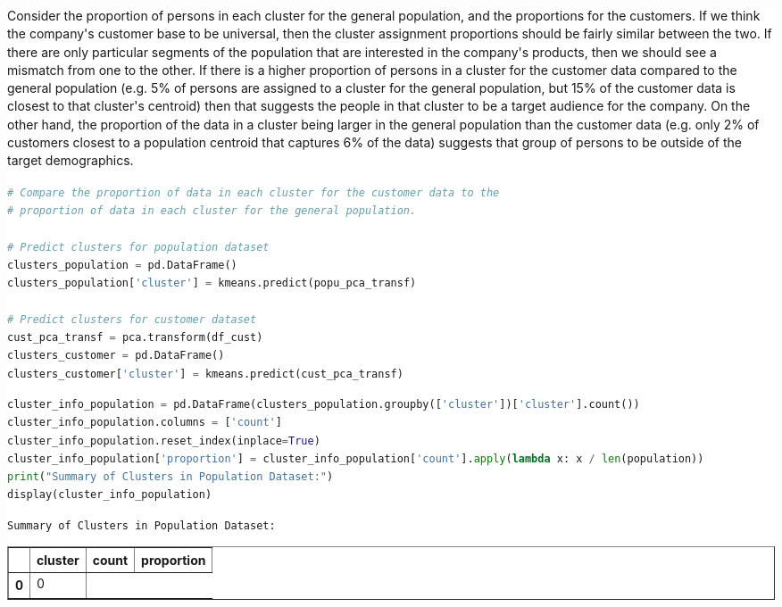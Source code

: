Consider the proportion of persons in each cluster for the general population, and the proportions for the customers. If we think the company's customer base to be universal, then the cluster assignment proportions should be fairly similar between the two. If there are only particular segments of the population that are interested in the company's products, then we should see a mismatch from one to the other. If there is a higher proportion of persons in a cluster for the customer data compared to the general population (e.g. 5% of persons are assigned to a cluster for the general population, but 15% of the customer data is closest to that cluster's centroid) then that suggests the people in that cluster to be a target audience for the company. On the other hand, the proportion of the data in a cluster being larger in the general population than the customer data (e.g. only 2% of customers closest to a population centroid that captures 6% of the data) suggests that group of persons to be outside of the target demographics.


```python
# Compare the proportion of data in each cluster for the customer data to the
# proportion of data in each cluster for the general population.

# Predict clusters for population dataset
clusters_population = pd.DataFrame()
clusters_population['cluster'] = kmeans.predict(popu_pca_transf)

# Predict clusters for customer dataset
cust_pca_transf = pca.transform(df_cust)
clusters_customer = pd.DataFrame()
clusters_customer['cluster'] = kmeans.predict(cust_pca_transf)
```


```python
cluster_info_population = pd.DataFrame(clusters_population.groupby(['cluster'])['cluster'].count())
cluster_info_population.columns = ['count']
cluster_info_population.reset_index(inplace=True)
cluster_info_population['proportion'] = cluster_info_population['count'].apply(lambda x: x / len(population))
print("Summary of Clusters in Population Dataset:")
display(cluster_info_population)
```

    Summary of Clusters in Population Dataset:



<div>
<style>
    .dataframe thead tr:only-child th {
        text-align: right;
    }

    .dataframe thead th {
        text-align: left;
    }

    .dataframe tbody tr th {
        vertical-align: top;
    }
</style>
<table border="1" class="dataframe">
  <thead>
    <tr style="text-align: right;">
      <th></th>
      <th>cluster</th>
      <th>count</th>
      <th>proportion</th>
    </tr>
  </thead>
  <tbody>
    <tr>
      <th>0</th>
      <td>0</td>